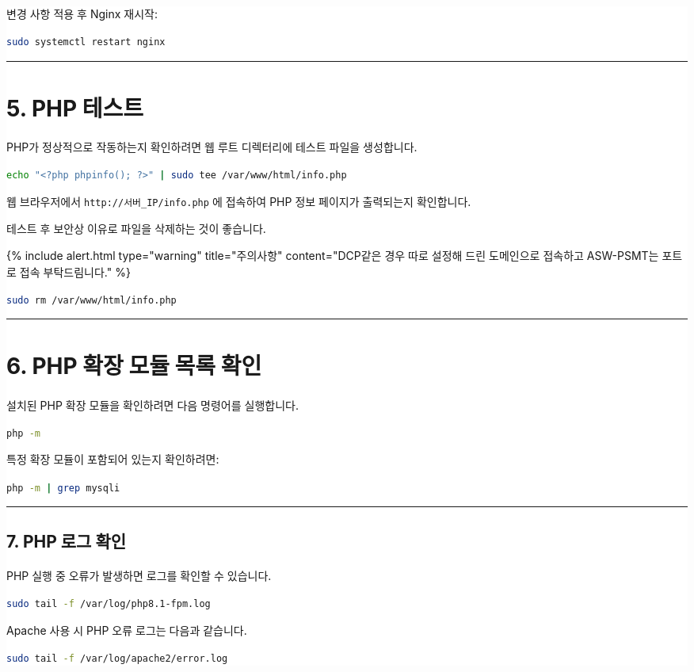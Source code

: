 변경 사항 적용 후 Nginx 재시작:  

```sh
sudo systemctl restart nginx
```

---

# 5. PHP 테스트  

PHP가 정상적으로 작동하는지 확인하려면 웹 루트 디렉터리에 테스트 파일을 생성합니다.  

```sh
echo "<?php phpinfo(); ?>" | sudo tee /var/www/html/info.php
```

웹 브라우저에서 `http://서버_IP/info.php` 에 접속하여 PHP 정보 페이지가 출력되는지 확인합니다.  

테스트 후 보안상 이유로 파일을 삭제하는 것이 좋습니다.  

{% include alert.html type="warning" title="주의사항" content="DCP같은 경우 따로 설정해 드린 도메인으로 접속하고 ASW-PSMT는 포트로 접속 부탁드림니다." %}
```sh
sudo rm /var/www/html/info.php
```

---

# 6. PHP 확장 모듈 목록 확인  

설치된 PHP 확장 모듈을 확인하려면 다음 명령어를 실행합니다.  

```sh
php -m
```

특정 확장 모듈이 포함되어 있는지 확인하려면:  

```sh
php -m | grep mysqli
```

---

## 7. PHP 로그 확인  

PHP 실행 중 오류가 발생하면 로그를 확인할 수 있습니다.  

```sh
sudo tail -f /var/log/php8.1-fpm.log
```

Apache 사용 시 PHP 오류 로그는 다음과 같습니다.  

```sh
sudo tail -f /var/log/apache2/error.log
```
